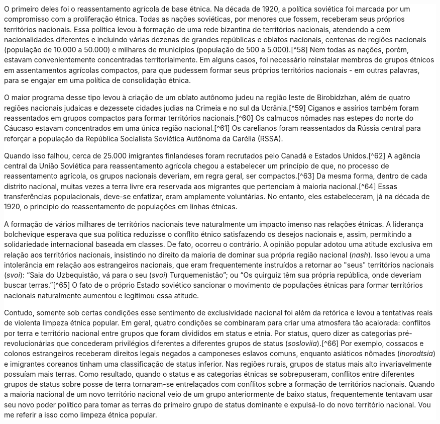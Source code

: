 O primeiro deles foi o reassentamento agrícola de base étnica. Na década de 1920, a política soviética foi marcada por um compromisso com a proliferação étnica. Todas as nações soviéticas, por menores que fossem, receberam seus próprios territórios nacionais. Essa política levou à formação de uma rede bizantina de territórios nacionais, atendendo a cem nacionalidades diferentes e incluindo várias dezenas de grandes repúblicas e oblatos nacionais, centenas de regiões nacionais (população de 10.000 a 50.000) e milhares de municípios (população de 500 a 5.000).[^58] Nem todas as nações, porém, estavam convenientemente concentradas territorialmente. Em alguns casos, foi necessário reinstalar membros de grupos étnicos em assentamentos agrícolas compactos, para que pudessem formar seus próprios territórios nacionais - em outras palavras, para se engajar em uma política de consolidação étnica.

O maior programa desse tipo levou à criação de um oblato autônomo judeu na região leste de Birobidzhan, além de quatro regiões nacionais judaicas e dezessete cidades judias na Crimeia e no sul da Ucrânia.[^59] Ciganos e assírios também foram reassentados em grupos compactos para formar territórios nacionais.[^60] Os calmucos nômades nas estepes do norte do Cáucaso estavam concentrados em uma única região nacional.[^61] Os carelianos foram reassentados da Rússia central para reforçar a população da República Socialista Soviética Autônoma da Carélia (RSSA).

Quando isso falhou, cerca de 25.000 imigrantes finlandeses foram recrutados pelo Canadá e Estados Unidos.[^62] A agência central da União Soviética para reassentamento agrícola chegou a estabelecer um princípio de que, no processo de reassentamento agrícola, os grupos nacionais deveriam, em regra geral, ser compactos.[^63] Da mesma forma, dentro de cada distrito nacional, muitas vezes a terra livre era reservada aos migrantes que pertenciam à maioria nacional.[^64] Essas transferências populacionais, deve-se enfatizar, eram amplamente voluntárias. No entanto, eles estabeleceram, já na década de 1920, o princípio do reassentamento de populações em linhas étnicas.

A formação de vários milhares de territórios nacionais teve naturalmente um impacto imenso nas relações étnicas. A liderança bolchevique esperava que sua política reduzisse o conflito étnico satisfazendo os desejos nacionais e, assim, permitindo a solidariedade internacional baseada em classes. De fato, ocorreu o contrário. A opinião popular adotou uma atitude exclusiva em relação aos territórios nacionais, insistindo no direito da maioria de dominar sua própria região nacional (_nash_). Isso levou a uma intolerância em relação aos estrangeiros nacionais, que eram frequentemente instruídos a retornar ao "seus" territórios nacionais (_svoi_): “Saia do Uzbequistão, vá para o seu (_svoi_) Turquemenistão”; ou “Os quirguiz têm sua própria república, onde deveriam buscar terras.”[^65] O fato de o próprio Estado soviético sancionar o movimento de populações étnicas para formar territórios nacionais naturalmente aumentou e legitimou essa atitude.

Contudo, somente sob certas condições esse sentimento de exclusividade nacional foi além da retórica e levou a tentativas reais de violenta limpeza étnica popular. Em geral, quatro condições se combinaram para criar uma atmosfera tão acalorada: conflitos por terra e território nacional entre grupos que foram divididos em status e etnia. Por status, quero dizer as categorias pré-revolucionárias que concederam privilégios diferentes a diferentes grupos de status (_sosloviia_).[^66] Por exemplo, cossacos e colonos estrangeiros receberam direitos legais negados a camponeses eslavos comuns, enquanto asiáticos nômades (_inorodtsia_) e imigrantes coreanos tinham uma classificação de status inferior. Nas regiões rurais, grupos de status mais alto invariavelmente possuíam mais terras. Como resultado, quando o status e as categorias étnicas se sobrepuseram, conflitos entre diferentes grupos de status sobre posse de terra tornaram-se entrelaçados com conflitos sobre a formação de territórios nacionais. Quando a maioria nacional de um novo território nacional veio de um grupo anteriormente de baixo status, frequentemente tentavam usar seu novo poder político para tomar as terras do primeiro grupo de status dominante e expulsá-lo do novo território nacional. Vou me referir a isso como limpeza étnica popular.
